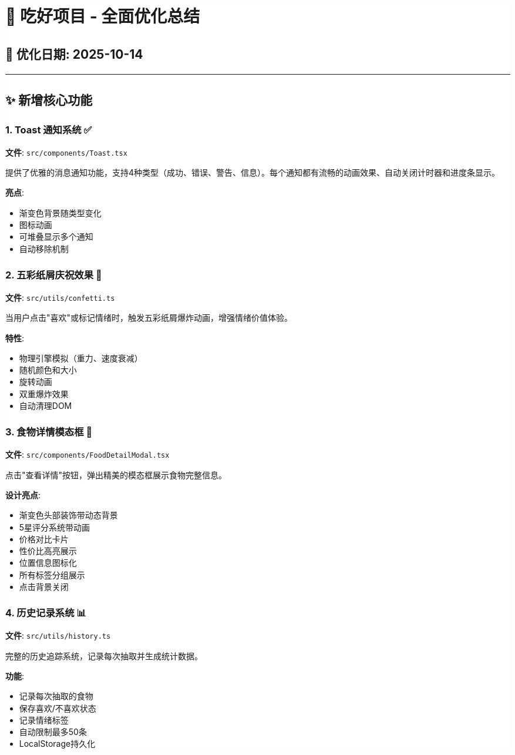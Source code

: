 # 🎉 吃好项目 - 全面优化总结

## 📅 优化日期: 2025-10-14

---

## ✨ 新增核心功能

### 1. Toast 通知系统 ✅
**文件**: `src/components/Toast.tsx`

提供了优雅的消息通知功能，支持4种类型（成功、错误、警告、信息）。每个通知都有流畅的动画效果、自动关闭计时器和进度条显示。

**亮点**:
- 渐变色背景随类型变化
- 图标动画
- 可堆叠显示多个通知
- 自动移除机制

### 2. 五彩纸屑庆祝效果 🎊
**文件**: `src/utils/confetti.ts`

当用户点击"喜欢"或标记情绪时，触发五彩纸屑爆炸动画，增强情绪价值体验。

**特性**:
- 物理引擎模拟（重力、速度衰减）
- 随机颜色和大小
- 旋转动画
- 双重爆炸效果
- 自动清理DOM

### 3. 食物详情模态框 📱
**文件**: `src/components/FoodDetailModal.tsx`

点击"查看详情"按钮，弹出精美的模态框展示食物完整信息。

**设计亮点**:
- 渐变色头部装饰带动态背景
- 5星评分系统带动画
- 价格对比卡片
- 性价比高亮展示
- 位置信息图标化
- 所有标签分组展示
- 点击背景关闭

### 4. 历史记录系统 📊
**文件**: `src/utils/history.ts`

完整的历史追踪系统，记录每次抽取并生成统计数据。

**功能**:
- 记录每次抽取的食物
- 保存喜欢/不喜欢状态
- 记录情绪标签
- 自动限制最多50条
- LocalStorage持久化
